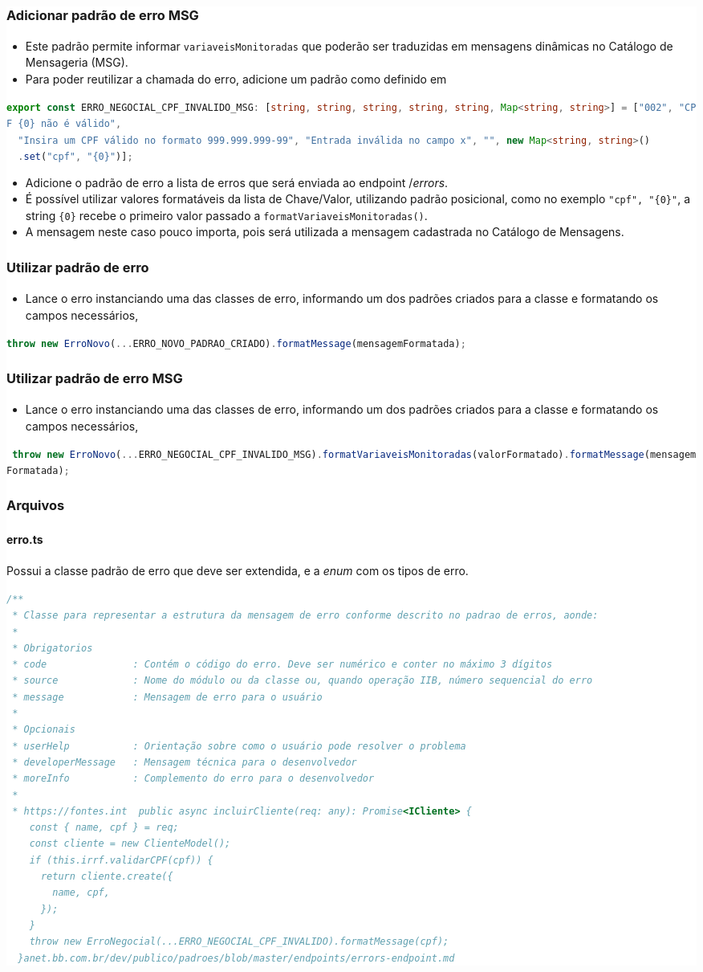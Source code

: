 ### Adicionar padrão de erro MSG
* Este padrão permite informar `variaveisMonitoradas` que poderão ser traduzidas em mensagens dinâmicas no Catálogo de Mensageria (MSG).
* Para poder reutilizar a chamada do erro, adicione um padrão como definido em 
```typescript
export const ERRO_NEGOCIAL_CPF_INVALIDO_MSG: [string, string, string, string, string, Map<string, string>] = ["002", "CPF {0} não é válido",
  "Insira um CPF válido no formato 999.999.999-99", "Entrada inválida no campo x", "", new Map<string, string>()
  .set("cpf", "{0}")];
```

* Adicione o padrão de erro a lista de erros que será enviada ao endpoint /_errors_.
* É possível utilizar valores formatáveis da lista de Chave/Valor, utilizando padrão posicional, como no exemplo `"cpf", "{0}"`, a 
string `{0}` recebe o primeiro valor passado a `formatVariaveisMonitoradas()`. 
* A mensagem neste caso pouco importa, pois será utilizada a mensagem cadastrada no Catálogo de Mensagens.

### Utilizar padrão de erro
* Lance o erro instanciando uma das classes de erro, informando um dos padrões criados para a classe e formatando os campos necessários, 
```typescript
throw new ErroNovo(...ERRO_NOVO_PADRAO_CRIADO).formatMessage(mensagemFormatada);
```

### Utilizar padrão de erro MSG
* Lance o erro instanciando uma das classes de erro, informando um dos padrões criados para a classe e formatando os campos necessários, 
```typescript
 throw new ErroNovo(...ERRO_NEGOCIAL_CPF_INVALIDO_MSG).formatVariaveisMonitoradas(valorFormatado).formatMessage(mensagemFormatada);
```

### Arquivos

#### erro.ts
Possui a classe padrão de erro que deve ser extendida, e a _enum_ com os tipos de erro.
```typescript 
/**
 * Classe para representar a estrutura da mensagem de erro conforme descrito no padrao de erros, aonde:
 *
 * Obrigatorios
 * code               : Contém o código do erro. Deve ser numérico e conter no máximo 3 dígitos
 * source             : Nome do módulo ou da classe ou, quando operação IIB, número sequencial do erro
 * message            : Mensagem de erro para o usuário
 *
 * Opcionais
 * userHelp           : Orientação sobre como o usuário pode resolver o problema
 * developerMessage   : Mensagem técnica para o desenvolvedor
 * moreInfo           : Complemento do erro para o desenvolvedor
 *
 * https://fontes.int  public async incluirCliente(req: any): Promise<ICliente> {
    const { name, cpf } = req;
    const cliente = new ClienteModel();
    if (this.irrf.validarCPF(cpf)) {
      return cliente.create({
        name, cpf,
      });
    }
    throw new ErroNegocial(...ERRO_NEGOCIAL_CPF_INVALIDO).formatMessage(cpf);
  }anet.bb.com.br/dev/publico/padroes/blob/master/endpoints/errors-endpoint.md
```

[^1]: [👍👎](http://feedback.dev.intranet.bb.com.br/?origem=roteiros&url_origem=fontes.intranet.bb.com.br/dev/publico/roteiros/-/blob/master/erros/errosTypescript.md&internalidade=erros/errosTypescript)